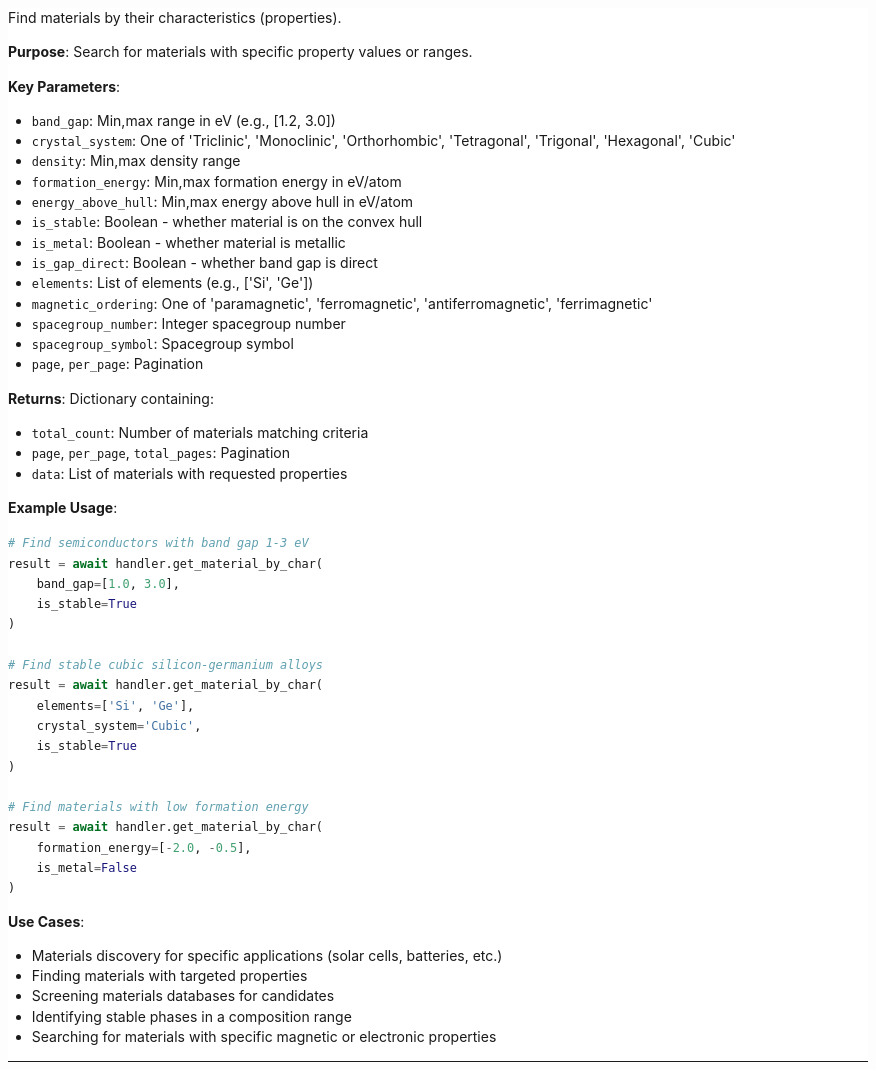Find materials by their characteristics (properties).

**Purpose**: Search for materials with specific property values or ranges.

**Key Parameters**:
- `band_gap`: Min,max range in eV (e.g., [1.2, 3.0])
- `crystal_system`: One of 'Triclinic', 'Monoclinic', 'Orthorhombic', 'Tetragonal', 'Trigonal', 'Hexagonal', 'Cubic'
- `density`: Min,max density range
- `formation_energy`: Min,max formation energy in eV/atom
- `energy_above_hull`: Min,max energy above hull in eV/atom
- `is_stable`: Boolean - whether material is on the convex hull
- `is_metal`: Boolean - whether material is metallic
- `is_gap_direct`: Boolean - whether band gap is direct
- `elements`: List of elements (e.g., ['Si', 'Ge'])
- `magnetic_ordering`: One of 'paramagnetic', 'ferromagnetic', 'antiferromagnetic', 'ferrimagnetic'
- `spacegroup_number`: Integer spacegroup number
- `spacegroup_symbol`: Spacegroup symbol
- `page`, `per_page`: Pagination

**Returns**: Dictionary containing:
- `total_count`: Number of materials matching criteria
- `page`, `per_page`, `total_pages`: Pagination
- `data`: List of materials with requested properties

**Example Usage**:
```python
# Find semiconductors with band gap 1-3 eV
result = await handler.get_material_by_char(
    band_gap=[1.0, 3.0],
    is_stable=True
)

# Find stable cubic silicon-germanium alloys
result = await handler.get_material_by_char(
    elements=['Si', 'Ge'],
    crystal_system='Cubic',
    is_stable=True
)

# Find materials with low formation energy
result = await handler.get_material_by_char(
    formation_energy=[-2.0, -0.5],
    is_metal=False
)
```

**Use Cases**:
- Materials discovery for specific applications (solar cells, batteries, etc.)
- Finding materials with targeted properties
- Screening materials databases for candidates
- Identifying stable phases in a composition range
- Searching for materials with specific magnetic or electronic properties

---